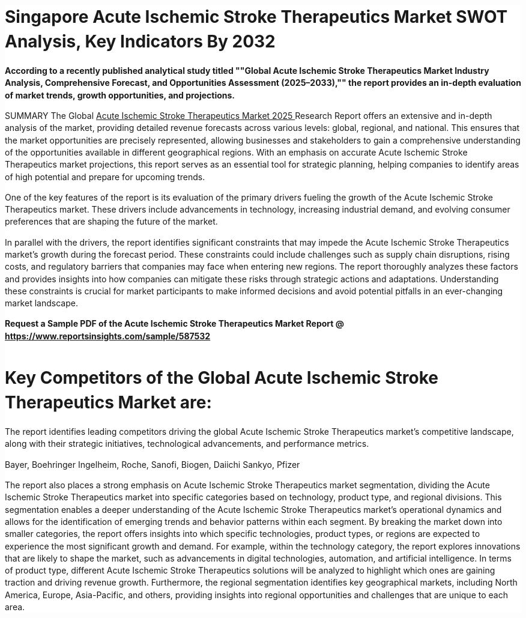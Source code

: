 # Singapore Acute Ischemic Stroke Therapeutics Market SWOT Analysis, Key Indicators By 2032

<strong>According to a recently published analytical study titled ""Global Acute Ischemic Stroke Therapeutics Market Industry Analysis, Comprehensive Forecast, and Opportunities Assessment (2025–2033),"" the report provides an in-depth evaluation of market trends, growth opportunities, and projections.</strong>

SUMMARY The Global <a href=https://www.reportsinsights.com/sample/587532>Acute Ischemic Stroke Therapeutics Market 2025 </a> Research Report offers an extensive and in-depth analysis of the market, providing detailed revenue forecasts across various levels: global, regional, and national. This ensures that the market opportunities are precisely represented, allowing businesses and stakeholders to gain a comprehensive understanding of the opportunities available in different geographical regions. With an emphasis on accurate Acute Ischemic Stroke Therapeutics market projections, this report serves as an essential tool for strategic planning, helping companies to identify areas of high potential and prepare for upcoming trends.

One of the key features of the report is its evaluation of the primary drivers fueling the growth of the Acute Ischemic Stroke Therapeutics market. These drivers include advancements in technology, increasing industrial demand, and evolving consumer preferences that are shaping the future of the market. 

In parallel with the drivers, the report identifies significant constraints that may impede the Acute Ischemic Stroke Therapeutics market’s growth during the forecast period. These constraints could include challenges such as supply chain disruptions, rising costs, and regulatory barriers that companies may face when entering new regions. The report thoroughly analyzes these factors and provides insights into how companies can mitigate these risks through strategic actions and adaptations. Understanding these constraints is crucial for market participants to make informed decisions and avoid potential pitfalls in an ever-changing market landscape.

<strong>Request a Sample PDF of the Acute Ischemic Stroke Therapeutics Market Report </strong><strong>@<a href=https://www.reportsinsights.com/sample/587532> https://www.reportsinsights.com/sample/587532</a></strong></font>

# <strong>Key Competitors of the Global Acute Ischemic Stroke Therapeutics Market are:</strong>

The report identifies leading competitors driving the global Acute Ischemic Stroke Therapeutics market’s competitive landscape, along with their strategic initiatives, technological advancements, and performance metrics.

Bayer, Boehringer Ingelheim, Roche, Sanofi, Biogen, Daiichi Sankyo, Pfizer

The report also places a strong emphasis on Acute Ischemic Stroke Therapeutics market segmentation, dividing the Acute Ischemic Stroke Therapeutics market into specific categories based on technology, product type, and regional divisions. This segmentation enables a deeper understanding of the Acute Ischemic Stroke Therapeutics market’s operational dynamics and allows for the identification of emerging trends and behavior patterns within each segment. By breaking the market down into smaller categories, the report offers insights into which specific technologies, product types, or regions are expected to experience the most significant growth and demand. For example, within the technology category, the report explores innovations that are likely to shape the market, such as advancements in digital technologies, automation, and artificial intelligence. In terms of product type, different Acute Ischemic Stroke Therapeutics solutions will be analyzed to highlight which ones are gaining traction and driving revenue growth. Furthermore, the regional segmentation identifies key geographical markets, including North America, Europe, Asia-Pacific, and others, providing insights into regional opportunities and challenges that are unique to each area.
